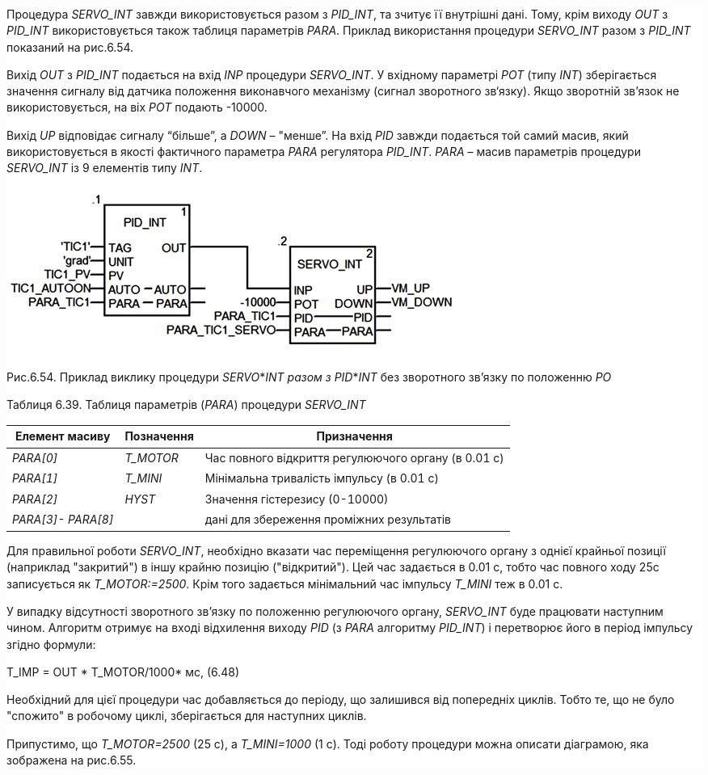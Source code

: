 Процедура *SERVO_INT* завжди використовується разом з *PID_INT*, та зчитує її внутрішні дані. Тому, крім виходу *OUT* з *PID_INT* використовується також таблиця параметрів *PARA*. Приклад використання процедури *SERVO_INT* разом з *PID_INT* показаний на рис.6.54. 

Вихід *OUT* з *PID_INT* подається на вхід *INP* процедури *SERVO_INT*. У вхідному параметрі *POT* (типу *INT*) зберігається значення сигналу від датчика положення виконавчого механізму (сигнал зворотного зв‘язку). Якщо зворотній зв’язок не використовується, на віх *POT* подають -10000. 

Вихід *UP* відповідає сигналу “більше”, а *DOWN* – "менше”. На вхід *PID* завжди подається той самий масив, який використовується в якості фактичного параметра *PARA* регулятора *PID_INT*. *PARA* – масив параметрів процедури *SERVO_INT* із 9 елементів типу *INT*.

![](media6/6_54.png)

Рис.6.54. Приклад виклику процедури *SERVO**_**INT* разом з *PID**_**INT* без зворотного зв’язку по положенню *РО*  

Таблиця 6.39. Таблиця параметрів (*PARA*) процедури *SERVO_INT*

| Елемент масиву        | Позначення | Призначення                                           |
| --------------------- | ---------- | ----------------------------------------------------- |
| *PARA[0]*             | *T_MOTOR*  | Час повного відкриття  регулюючого органу  (в 0.01 c) |
| *PARA[1]*             | *T_MINI*   | Мінімальна тривалість  імпульсу (в 0.01 c)            |
| *PARA[2]*             | *HYST*     | Значення гістерезису  (0-10000)                       |
| *PARA[3]-*  *PARA[8]* |            | дані для збереження  проміжних результатів            |

Для правильної роботи *SERVO_INT*, необхідно вказати час переміщення регулюючого органу з однієї крайньої позиції (наприклад "закритий") в іншу крайню позицію ("відкритий"). Цей час задається в 0.01 с, тобто час повного ходу 25с записується як *T_MOTOR:=2500*. Крім того задається мінімальний час імпульсу *T_MINI* теж в 0.01 с. 

У випадку відсутності зворотного зв’язку по положенню регулюючого органу, *SERVO_INT* буде працювати наступним чином. Алгоритм отримує на вході відхилення виходу *PID* (з *PARA* алгоритму *PID_INT*) і перетворює його в період імпульсу згідно формули:

T_IMP = OUT * T_MOTOR/1000* мс,        (6.48) 

Необхідний для цієї процедури час добавляється до періоду, що залишився від попередніх циклів. Тобто те, що не було "спожито" в робочому циклі, зберігається для наступних циклів. 

Припустимо, що *T_MOTOR=2500* (25 с), а *T_MINI=1000* (1 с). Тоді роботу процедури можна описати діаграмою, яка зображена на рис.6.55. 
